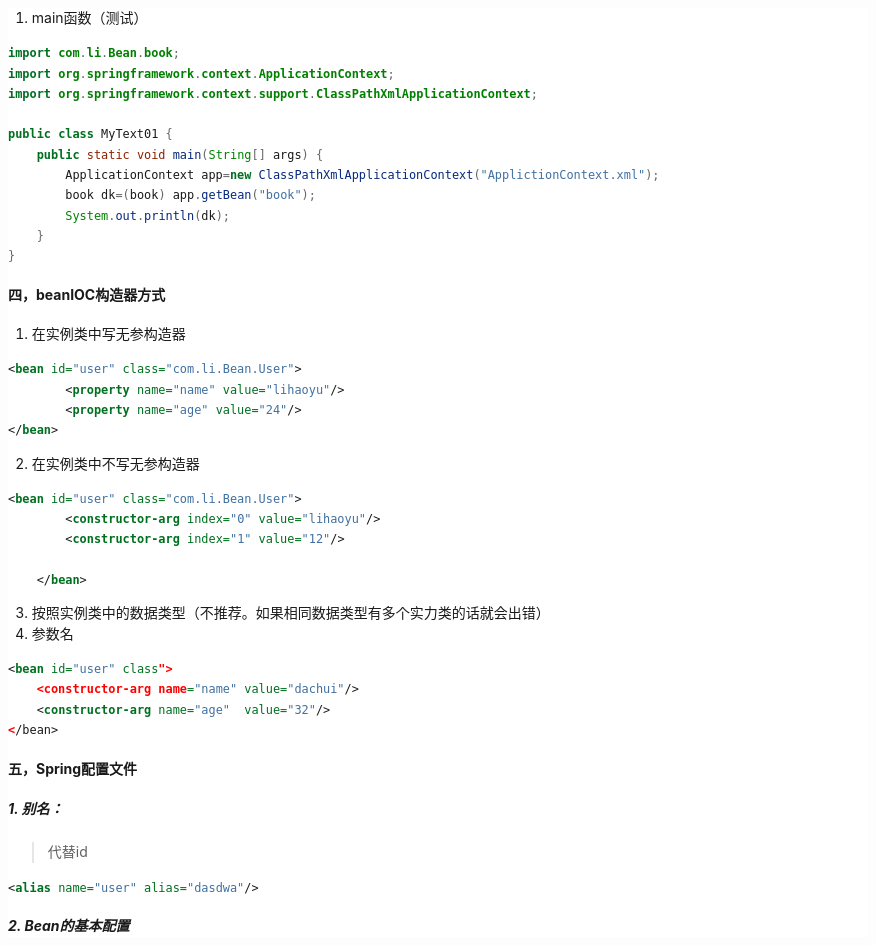 1. main函数（测试）

```java
import com.li.Bean.book;
import org.springframework.context.ApplicationContext;
import org.springframework.context.support.ClassPathXmlApplicationContext;

public class MyText01 {
    public static void main(String[] args) {
        ApplicationContext app=new ClassPathXmlApplicationContext("ApplictionContext.xml");
        book dk=(book) app.getBean("book");
        System.out.println(dk);
    }
}
```

#### 四，beanIOC构造器方式

1. 在实例类中写无参构造器

```xml
<bean id="user" class="com.li.Bean.User">
        <property name="name" value="lihaoyu"/>
        <property name="age" value="24"/>
</bean>
```

2. 在实例类中不写无参构造器

```xml
<bean id="user" class="com.li.Bean.User">
        <constructor-arg index="0" value="lihaoyu"/>
        <constructor-arg index="1" value="12"/>
        
    </bean>
```

3. 按照实例类中的数据类型（不推荐。如果相同数据类型有多个实力类的话就会出错）
4. 参数名

```xml
<bean id="user" class">
	<constructor-arg name="name" value="dachui"/>
	<constructor-arg name="age"  value="32"/>
</bean>
```

#### 五，Spring配置文件

##### 1. 别名：

> 代替id

```xml
<alias name="user" alias="dasdwa"/>
```

##### 2. Bean的基本配置
